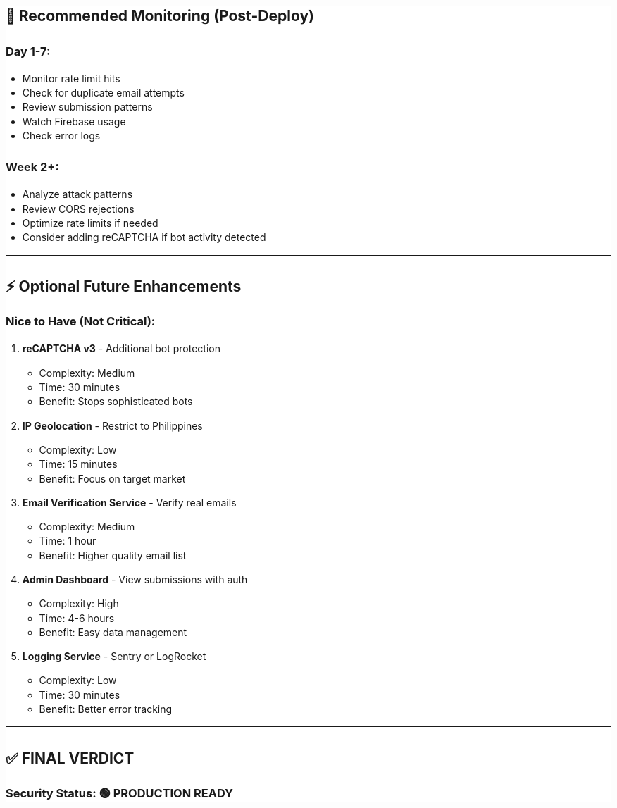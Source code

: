 
## 🎯 Recommended Monitoring (Post-Deploy)

### Day 1-7:
- Monitor rate limit hits
- Check for duplicate email attempts
- Review submission patterns
- Watch Firebase usage
- Check error logs

### Week 2+:
- Analyze attack patterns
- Review CORS rejections
- Optimize rate limits if needed
- Consider adding reCAPTCHA if bot activity detected

---

## ⚡ Optional Future Enhancements

### Nice to Have (Not Critical):
1. **reCAPTCHA v3** - Additional bot protection
   - Complexity: Medium
   - Time: 30 minutes
   - Benefit: Stops sophisticated bots

2. **IP Geolocation** - Restrict to Philippines
   - Complexity: Low
   - Time: 15 minutes
   - Benefit: Focus on target market

3. **Email Verification Service** - Verify real emails
   - Complexity: Medium
   - Time: 1 hour
   - Benefit: Higher quality email list

4. **Admin Dashboard** - View submissions with auth
   - Complexity: High
   - Time: 4-6 hours
   - Benefit: Easy data management

5. **Logging Service** - Sentry or LogRocket
   - Complexity: Low
   - Time: 30 minutes
   - Benefit: Better error tracking

---

## ✅ FINAL VERDICT

### Security Status: 🟢 **PRODUCTION READY**

